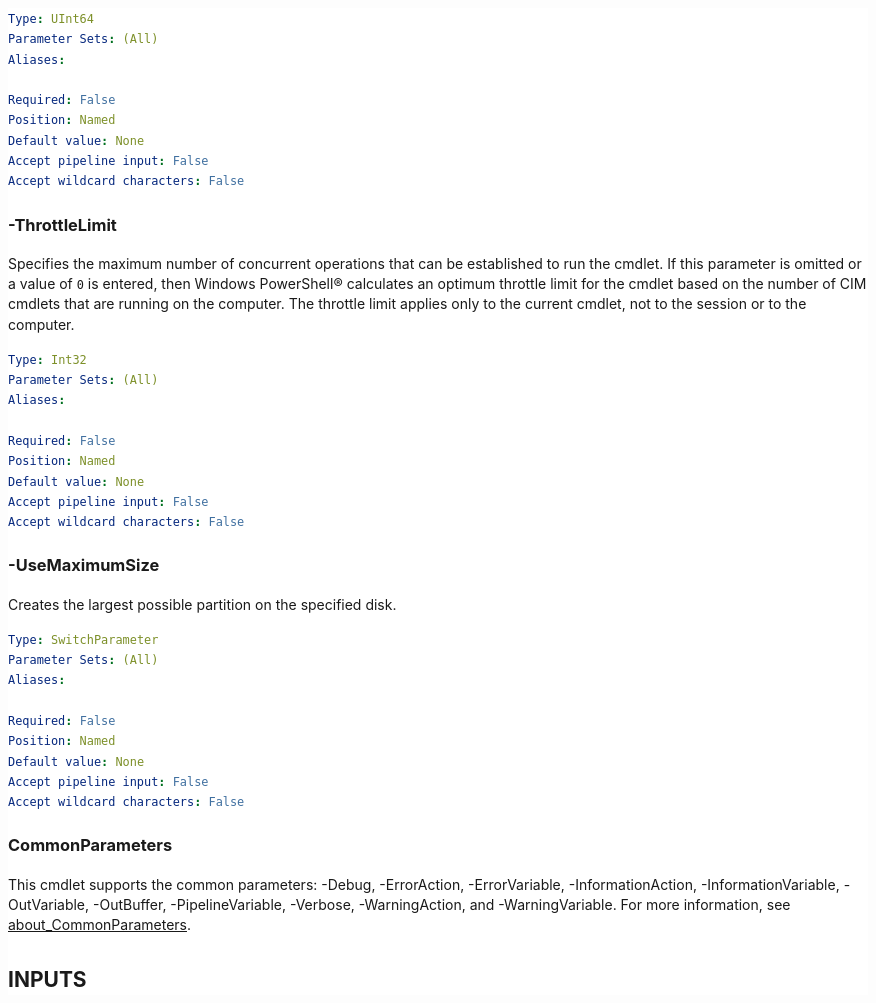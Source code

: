 ```yaml
Type: UInt64
Parameter Sets: (All)
Aliases:

Required: False
Position: Named
Default value: None
Accept pipeline input: False
Accept wildcard characters: False
```

### -ThrottleLimit
Specifies the maximum number of concurrent operations that can be established to run the cmdlet.
If this parameter is omitted or a value of `0` is entered, then Windows PowerShell® calculates an optimum throttle limit for the cmdlet based on the number of CIM cmdlets that are running on the computer.
The throttle limit applies only to the current cmdlet, not to the session or to the computer.

```yaml
Type: Int32
Parameter Sets: (All)
Aliases:

Required: False
Position: Named
Default value: None
Accept pipeline input: False
Accept wildcard characters: False
```

### -UseMaximumSize
Creates the largest possible partition on the specified disk.

```yaml
Type: SwitchParameter
Parameter Sets: (All)
Aliases:

Required: False
Position: Named
Default value: None
Accept pipeline input: False
Accept wildcard characters: False
```

### CommonParameters
This cmdlet supports the common parameters: -Debug, -ErrorAction, -ErrorVariable, -InformationAction, -InformationVariable, -OutVariable, -OutBuffer, -PipelineVariable, -Verbose, -WarningAction, and -WarningVariable. For more information, see [about_CommonParameters](https://go.microsoft.com/fwlink/?LinkID=113216).

## INPUTS
